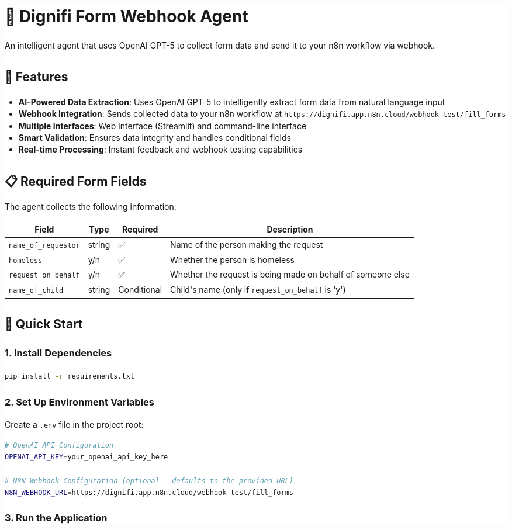 # 🤖 Dignifi Form Webhook Agent

An intelligent agent that uses OpenAI GPT-5 to collect form data and send it to your n8n workflow via webhook.

## 🎯 Features

- **AI-Powered Data Extraction**: Uses OpenAI GPT-5 to intelligently extract form data from natural language input
- **Webhook Integration**: Sends collected data to your n8n workflow at `https://dignifi.app.n8n.cloud/webhook-test/fill_forms`
- **Multiple Interfaces**: Web interface (Streamlit) and command-line interface
- **Smart Validation**: Ensures data integrity and handles conditional fields
- **Real-time Processing**: Instant feedback and webhook testing capabilities

## 📋 Required Form Fields

The agent collects the following information:

| Field | Type | Required | Description |
|-------|------|----------|-------------|
| `name_of_requestor` | string | ✅ | Name of the person making the request |
| `homeless` | y/n | ✅ | Whether the person is homeless |
| `request_on_behalf` | y/n | ✅ | Whether the request is being made on behalf of someone else |
| `name_of_child` | string | Conditional | Child's name (only if `request_on_behalf` is 'y') |

## 🚀 Quick Start

### 1. Install Dependencies

```bash
pip install -r requirements.txt
```

### 2. Set Up Environment Variables

Create a `.env` file in the project root:

```bash
# OpenAI API Configuration
OPENAI_API_KEY=your_openai_api_key_here

# N8N Webhook Configuration (optional - defaults to the provided URL)
N8N_WEBHOOK_URL=https://dignifi.app.n8n.cloud/webhook-test/fill_forms
```

### 3. Run the Application
